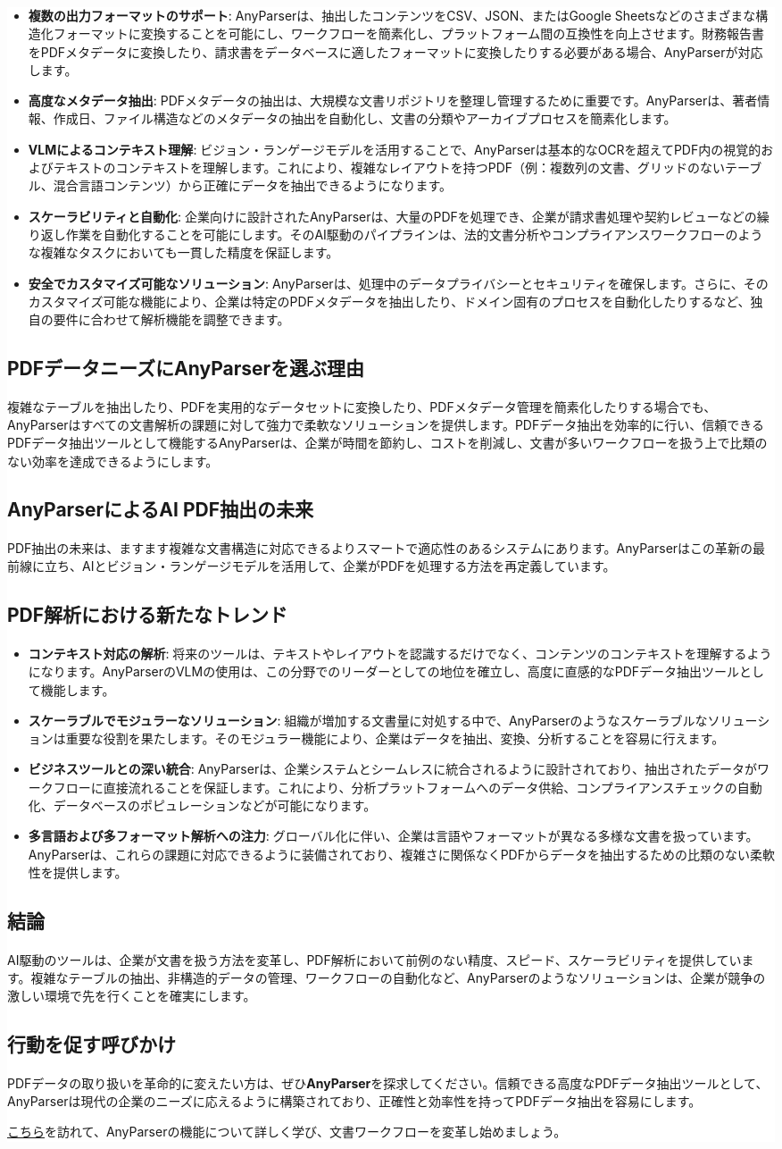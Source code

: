 - **複数の出力フォーマットのサポート**: AnyParserは、抽出したコンテンツをCSV、JSON、またはGoogle Sheetsなどのさまざまな構造化フォーマットに変換することを可能にし、ワークフローを簡素化し、プラットフォーム間の互換性を向上させます。財務報告書をPDFメタデータに変換したり、請求書をデータベースに適したフォーマットに変換したりする必要がある場合、AnyParserが対応します。

- **高度なメタデータ抽出**: PDFメタデータの抽出は、大規模な文書リポジトリを整理し管理するために重要です。AnyParserは、著者情報、作成日、ファイル構造などのメタデータの抽出を自動化し、文書の分類やアーカイブプロセスを簡素化します。

- **VLMによるコンテキスト理解**: ビジョン・ランゲージモデルを活用することで、AnyParserは基本的なOCRを超えてPDF内の視覚的およびテキストのコンテキストを理解します。これにより、複雑なレイアウトを持つPDF（例：複数列の文書、グリッドのないテーブル、混合言語コンテンツ）から正確にデータを抽出できるようになります。

- **スケーラビリティと自動化**: 企業向けに設計されたAnyParserは、大量のPDFを処理でき、企業が請求書処理や契約レビューなどの繰り返し作業を自動化することを可能にします。そのAI駆動のパイプラインは、法的文書分析やコンプライアンスワークフローのような複雑なタスクにおいても一貫した精度を保証します。

- **安全でカスタマイズ可能なソリューション**: AnyParserは、処理中のデータプライバシーとセキュリティを確保します。さらに、そのカスタマイズ可能な機能により、企業は特定のPDFメタデータを抽出したり、ドメイン固有のプロセスを自動化したりするなど、独自の要件に合わせて解析機能を調整できます。

## PDFデータニーズにAnyParserを選ぶ理由

複雑なテーブルを抽出したり、PDFを実用的なデータセットに変換したり、PDFメタデータ管理を簡素化したりする場合でも、AnyParserはすべての文書解析の課題に対して強力で柔軟なソリューションを提供します。PDFデータ抽出を効率的に行い、信頼できるPDFデータ抽出ツールとして機能するAnyParserは、企業が時間を節約し、コストを削減し、文書が多いワークフローを扱う上で比類のない効率を達成できるようにします。

## AnyParserによるAI PDF抽出の未来

PDF抽出の未来は、ますます複雑な文書構造に対応できるよりスマートで適応性のあるシステムにあります。AnyParserはこの革新の最前線に立ち、AIとビジョン・ランゲージモデルを活用して、企業がPDFを処理する方法を再定義しています。

## PDF解析における新たなトレンド

- **コンテキスト対応の解析**: 将来のツールは、テキストやレイアウトを認識するだけでなく、コンテンツのコンテキストを理解するようになります。AnyParserのVLMの使用は、この分野でのリーダーとしての地位を確立し、高度に直感的なPDFデータ抽出ツールとして機能します。

- **スケーラブルでモジュラーなソリューション**: 組織が増加する文書量に対処する中で、AnyParserのようなスケーラブルなソリューションは重要な役割を果たします。そのモジュラー機能により、企業はデータを抽出、変換、分析することを容易に行えます。

- **ビジネスツールとの深い統合**: AnyParserは、企業システムとシームレスに統合されるように設計されており、抽出されたデータがワークフローに直接流れることを保証します。これにより、分析プラットフォームへのデータ供給、コンプライアンスチェックの自動化、データベースのポピュレーションなどが可能になります。

- **多言語および多フォーマット解析への注力**: グローバル化に伴い、企業は言語やフォーマットが異なる多様な文書を扱っています。AnyParserは、これらの課題に対応できるように装備されており、複雑さに関係なくPDFからデータを抽出するための比類のない柔軟性を提供します。

## 結論

AI駆動のツールは、企業が文書を扱う方法を変革し、PDF解析において前例のない精度、スピード、スケーラビリティを提供しています。複雑なテーブルの抽出、非構造的データの管理、ワークフローの自動化など、AnyParserのようなソリューションは、企業が競争の激しい環境で先を行くことを確実にします。

## 行動を促す呼びかけ

PDFデータの取り扱いを革命的に変えたい方は、ぜひ**AnyParser**を探求してください。信頼できる高度なPDFデータ抽出ツールとして、AnyParserは現代の企業のニーズに応えるように構築されており、正確性と効率性を持ってPDFデータ抽出を容易にします。

[こちら](https://www.cambioml.com/sandbox)を訪れて、AnyParserの機能について詳しく学び、文書ワークフローを変革し始めましょう。
